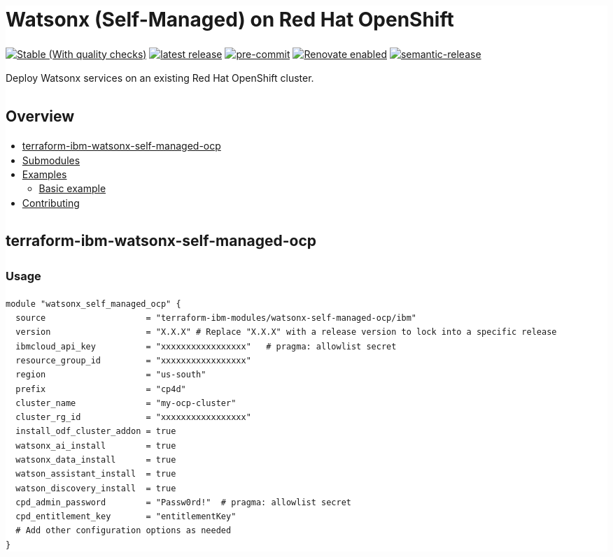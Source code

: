 # Watsonx (Self-Managed) on Red Hat OpenShift

[![Stable (With quality checks)](https://img.shields.io/badge/Status-Stable%20(With%20quality%20checks)-green)](https://terraform-ibm-modules.github.io/documentation/#/badge-status)
[![latest release](https://img.shields.io/github/v/release/terraform-ibm-modules/terraform-ibm-watsonx-self-managed-ocp?logo=GitHub&sort=semver)](https://github.com/terraform-ibm-modules/terraform-ibm-watsonx-self-managed-ocp/releases/latest)
[![pre-commit](https://img.shields.io/badge/pre--commit-enabled-brightgreen?logo=pre-commit&logoColor=white)](https://github.com/pre-commit/pre-commit)
[![Renovate enabled](https://img.shields.io/badge/renovate-enabled-brightgreen.svg)](https://renovatebot.com/)
[![semantic-release](https://img.shields.io/badge/%20%20%F0%9F%93%A6%F0%9F%9A%80-semantic--release-e10079.svg)](https://github.com/semantic-release/semantic-release)

Deploy Watsonx services on an existing Red Hat OpenShift cluster.






## Overview
* [terraform-ibm-watsonx-self-managed-ocp](#terraform-ibm-watsonx-self-managed-ocp)
* [Submodules](./modules)
* [Examples](./examples)
    * [Basic example](./examples/basic)
* [Contributing](#contributing)


## terraform-ibm-watsonx-self-managed-ocp

### Usage

```hcl
module "watsonx_self_managed_ocp" {
  source                    = "terraform-ibm-modules/watsonx-self-managed-ocp/ibm"
  version                   = "X.X.X" # Replace "X.X.X" with a release version to lock into a specific release
  ibmcloud_api_key          = "xxxxxxxxxxxxxxxxx"   # pragma: allowlist secret
  resource_group_id         = "xxxxxxxxxxxxxxxxx"
  region                    = "us-south"
  prefix                    = "cp4d"
  cluster_name              = "my-ocp-cluster"
  cluster_rg_id             = "xxxxxxxxxxxxxxxxx"
  install_odf_cluster_addon = true
  watsonx_ai_install        = true
  watsonx_data_install      = true
  watson_assistant_install  = true
  watson_discovery_install  = true
  cpd_admin_password        = "Passw0rd!"  # pragma: allowlist secret
  cpd_entitlement_key       = "entitlementKey"
  # Add other configuration options as needed
}
```
